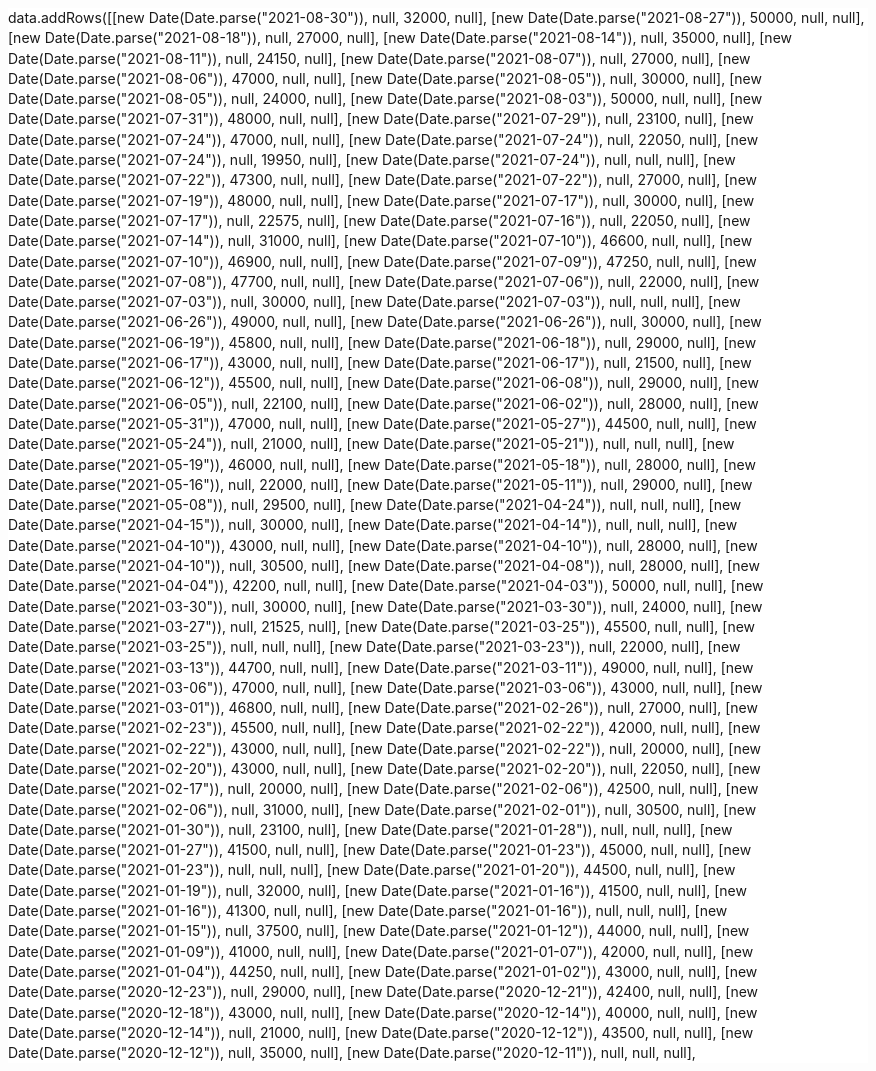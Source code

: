 
data.addRows([[new Date(Date.parse("2021-08-30")), null, 32000, null], [new Date(Date.parse("2021-08-27")), 50000, null, null], [new Date(Date.parse("2021-08-18")), null, 27000, null], [new Date(Date.parse("2021-08-14")), null, 35000, null], [new Date(Date.parse("2021-08-11")), null, 24150, null], [new Date(Date.parse("2021-08-07")), null, 27000, null], [new Date(Date.parse("2021-08-06")), 47000, null, null], [new Date(Date.parse("2021-08-05")), null, 30000, null], [new Date(Date.parse("2021-08-05")), null, 24000, null], [new Date(Date.parse("2021-08-03")), 50000, null, null], [new Date(Date.parse("2021-07-31")), 48000, null, null], [new Date(Date.parse("2021-07-29")), null, 23100, null], [new Date(Date.parse("2021-07-24")), 47000, null, null], [new Date(Date.parse("2021-07-24")), null, 22050, null], [new Date(Date.parse("2021-07-24")), null, 19950, null], [new Date(Date.parse("2021-07-24")), null, null, null], [new Date(Date.parse("2021-07-22")), 47300, null, null], [new Date(Date.parse("2021-07-22")), null, 27000, null], [new Date(Date.parse("2021-07-19")), 48000, null, null], [new Date(Date.parse("2021-07-17")), null, 30000, null], [new Date(Date.parse("2021-07-17")), null, 22575, null], [new Date(Date.parse("2021-07-16")), null, 22050, null], [new Date(Date.parse("2021-07-14")), null, 31000, null], [new Date(Date.parse("2021-07-10")), 46600, null, null], [new Date(Date.parse("2021-07-10")), 46900, null, null], [new Date(Date.parse("2021-07-09")), 47250, null, null], [new Date(Date.parse("2021-07-08")), 47700, null, null], [new Date(Date.parse("2021-07-06")), null, 22000, null], [new Date(Date.parse("2021-07-03")), null, 30000, null], [new Date(Date.parse("2021-07-03")), null, null, null], [new Date(Date.parse("2021-06-26")), 49000, null, null], [new Date(Date.parse("2021-06-26")), null, 30000, null], [new Date(Date.parse("2021-06-19")), 45800, null, null], [new Date(Date.parse("2021-06-18")), null, 29000, null], [new Date(Date.parse("2021-06-17")), 43000, null, null], [new Date(Date.parse("2021-06-17")), null, 21500, null], [new Date(Date.parse("2021-06-12")), 45500, null, null], [new Date(Date.parse("2021-06-08")), null, 29000, null], [new Date(Date.parse("2021-06-05")), null, 22100, null], [new Date(Date.parse("2021-06-02")), null, 28000, null], [new Date(Date.parse("2021-05-31")), 47000, null, null], [new Date(Date.parse("2021-05-27")), 44500, null, null], [new Date(Date.parse("2021-05-24")), null, 21000, null], [new Date(Date.parse("2021-05-21")), null, null, null], [new Date(Date.parse("2021-05-19")), 46000, null, null], [new Date(Date.parse("2021-05-18")), null, 28000, null], [new Date(Date.parse("2021-05-16")), null, 22000, null], [new Date(Date.parse("2021-05-11")), null, 29000, null], [new Date(Date.parse("2021-05-08")), null, 29500, null], [new Date(Date.parse("2021-04-24")), null, null, null], [new Date(Date.parse("2021-04-15")), null, 30000, null], [new Date(Date.parse("2021-04-14")), null, null, null], [new Date(Date.parse("2021-04-10")), 43000, null, null], [new Date(Date.parse("2021-04-10")), null, 28000, null], [new Date(Date.parse("2021-04-10")), null, 30500, null], [new Date(Date.parse("2021-04-08")), null, 28000, null], [new Date(Date.parse("2021-04-04")), 42200, null, null], [new Date(Date.parse("2021-04-03")), 50000, null, null], [new Date(Date.parse("2021-03-30")), null, 30000, null], [new Date(Date.parse("2021-03-30")), null, 24000, null], [new Date(Date.parse("2021-03-27")), null, 21525, null], [new Date(Date.parse("2021-03-25")), 45500, null, null], [new Date(Date.parse("2021-03-25")), null, null, null], [new Date(Date.parse("2021-03-23")), null, 22000, null], [new Date(Date.parse("2021-03-13")), 44700, null, null], [new Date(Date.parse("2021-03-11")), 49000, null, null], [new Date(Date.parse("2021-03-06")), 47000, null, null], [new Date(Date.parse("2021-03-06")), 43000, null, null], [new Date(Date.parse("2021-03-01")), 46800, null, null], [new Date(Date.parse("2021-02-26")), null, 27000, null], [new Date(Date.parse("2021-02-23")), 45500, null, null], [new Date(Date.parse("2021-02-22")), 42000, null, null], [new Date(Date.parse("2021-02-22")), 43000, null, null], [new Date(Date.parse("2021-02-22")), null, 20000, null], [new Date(Date.parse("2021-02-20")), 43000, null, null], [new Date(Date.parse("2021-02-20")), null, 22050, null], [new Date(Date.parse("2021-02-17")), null, 20000, null], [new Date(Date.parse("2021-02-06")), 42500, null, null], [new Date(Date.parse("2021-02-06")), null, 31000, null], [new Date(Date.parse("2021-02-01")), null, 30500, null], [new Date(Date.parse("2021-01-30")), null, 23100, null], [new Date(Date.parse("2021-01-28")), null, null, null], [new Date(Date.parse("2021-01-27")), 41500, null, null], [new Date(Date.parse("2021-01-23")), 45000, null, null], [new Date(Date.parse("2021-01-23")), null, null, null], [new Date(Date.parse("2021-01-20")), 44500, null, null], [new Date(Date.parse("2021-01-19")), null, 32000, null], [new Date(Date.parse("2021-01-16")), 41500, null, null], [new Date(Date.parse("2021-01-16")), 41300, null, null], [new Date(Date.parse("2021-01-16")), null, null, null], [new Date(Date.parse("2021-01-15")), null, 37500, null], [new Date(Date.parse("2021-01-12")), 44000, null, null], [new Date(Date.parse("2021-01-09")), 41000, null, null], [new Date(Date.parse("2021-01-07")), 42000, null, null], [new Date(Date.parse("2021-01-04")), 44250, null, null], [new Date(Date.parse("2021-01-02")), 43000, null, null], [new Date(Date.parse("2020-12-23")), null, 29000, null], [new Date(Date.parse("2020-12-21")), 42400, null, null], [new Date(Date.parse("2020-12-18")), 43000, null, null], [new Date(Date.parse("2020-12-14")), 40000, null, null], [new Date(Date.parse("2020-12-14")), null, 21000, null], [new Date(Date.parse("2020-12-12")), 43500, null, null], [new Date(Date.parse("2020-12-12")), null, 35000, null], [new Date(Date.parse("2020-12-11")), null, null, null],